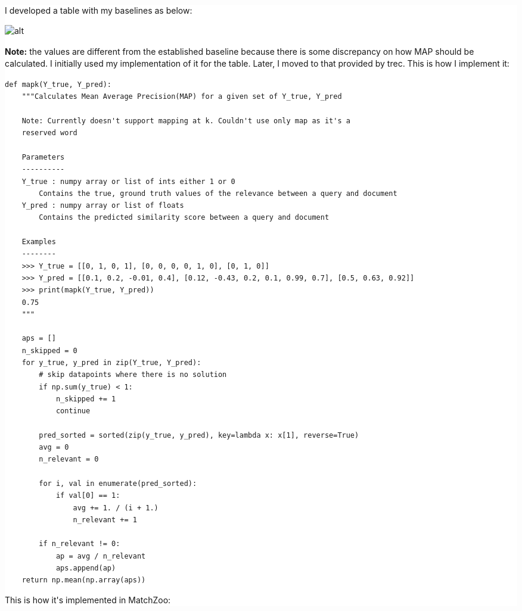 I developed a table with my baselines as below:

![alt](https://github.com/aneesh-joshi/aneesh-joshi.github.io/blob/master/_posts/images/ranged%20benchmarks%20mz.PNG)

**Note:** the values are different from the established baseline because there is some discrepancy on how MAP should be calculated. I initially used my implementation of it for the table. Later, I moved to that provided by trec.
This is how I implement it:

	def mapk(Y_true, Y_pred):
	    """Calculates Mean Average Precision(MAP) for a given set of Y_true, Y_pred

	    Note: Currently doesn't support mapping at k. Couldn't use only map as it's a
	    reserved word

	    Parameters
	    ----------
	    Y_true : numpy array or list of ints either 1 or 0
	        Contains the true, ground truth values of the relevance between a query and document
	    Y_pred : numpy array or list of floats
	        Contains the predicted similarity score between a query and document

	    Examples
	    --------
	    >>> Y_true = [[0, 1, 0, 1], [0, 0, 0, 0, 1, 0], [0, 1, 0]]
	    >>> Y_pred = [[0.1, 0.2, -0.01, 0.4], [0.12, -0.43, 0.2, 0.1, 0.99, 0.7], [0.5, 0.63, 0.92]]
	    >>> print(mapk(Y_true, Y_pred))
	    0.75
	    """

	    aps = []
	    n_skipped = 0
	    for y_true, y_pred in zip(Y_true, Y_pred):
	        # skip datapoints where there is no solution
	        if np.sum(y_true) < 1:
	            n_skipped += 1
	            continue

	        pred_sorted = sorted(zip(y_true, y_pred), key=lambda x: x[1], reverse=True)
	        avg = 0
	        n_relevant = 0

	        for i, val in enumerate(pred_sorted):
	            if val[0] == 1:
	                avg += 1. / (i + 1.)
	                n_relevant += 1

	        if n_relevant != 0:
	            ap = avg / n_relevant
	            aps.append(ap)
	    return np.mean(np.array(aps))


This is how it's implemented in MatchZoo:
